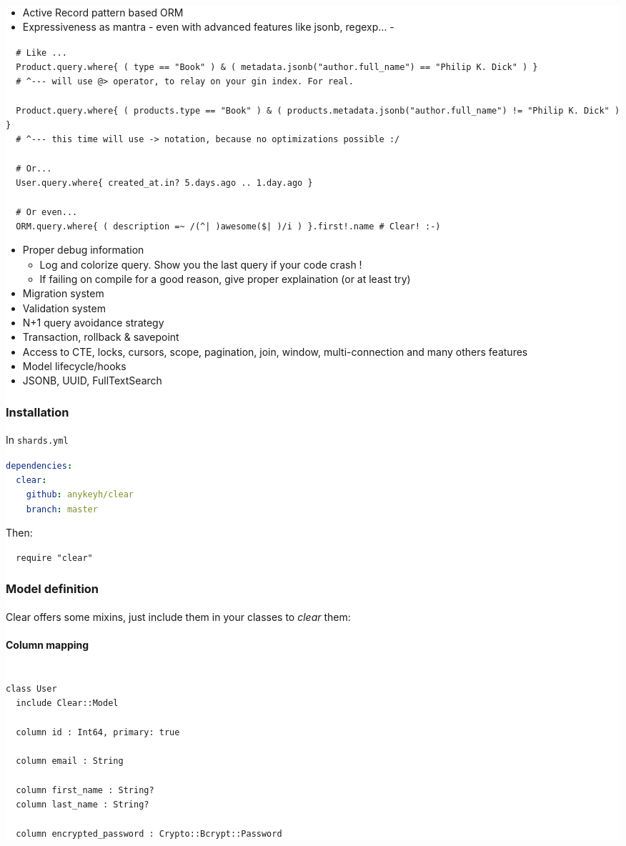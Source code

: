 - Active Record pattern based ORM
- Expressiveness as mantra - even with advanced features like jsonb, regexp... -
```crystal
  # Like ...
  Product.query.where{ ( type == "Book" ) & ( metadata.jsonb("author.full_name") == "Philip K. Dick" ) }
  # ^--- will use @> operator, to relay on your gin index. For real.

  Product.query.where{ ( products.type == "Book" ) & ( products.metadata.jsonb("author.full_name") != "Philip K. Dick" ) }
  # ^--- this time will use -> notation, because no optimizations possible :/

  # Or...
  User.query.where{ created_at.in? 5.days.ago .. 1.day.ago }

  # Or even...
  ORM.query.where{ ( description =~ /(^| )awesome($| )/i ) }.first!.name # Clear! :-)
```
- Proper debug information
  - Log and colorize query. Show you the last query if your code crash !
  - If failing on compile for a good reason, give proper explaination (or at least try)
- Migration system
- Validation system
- N+1 query avoidance strategy
- Transaction, rollback & savepoint
- Access to CTE, locks, cursors, scope, pagination, join, window, multi-connection and many others features
- Model lifecycle/hooks
- JSONB, UUID, FullTextSearch

### Installation

In `shards.yml`

```yml
dependencies:
  clear:
    github: anykeyh/clear
    branch: master
```

Then:

```crystal
  require "clear"
```

### Model definition

Clear offers some mixins, just include them in your classes to *clear* them:

#### Column mapping

```crystal

class User
  include Clear::Model

  column id : Int64, primary: true

  column email : String

  column first_name : String?
  column last_name : String?

  column encrypted_password : Crypto::Bcrypt::Password

```